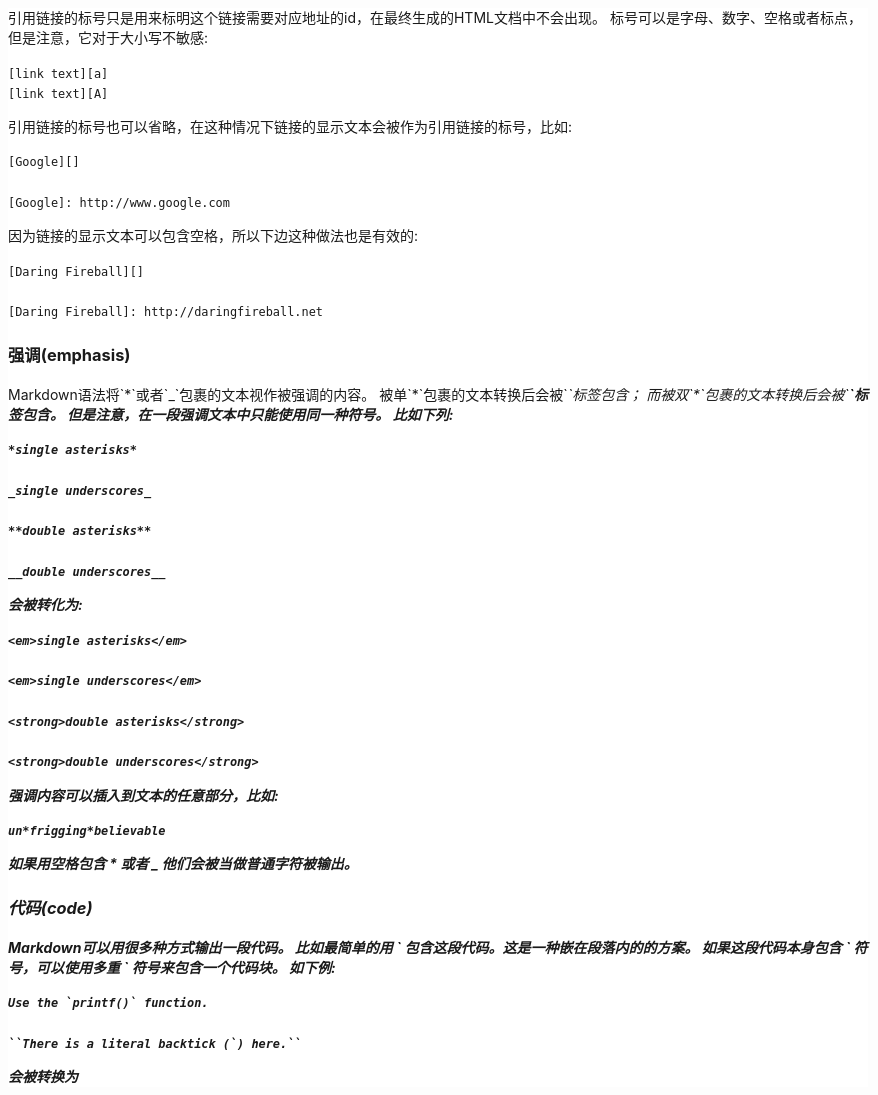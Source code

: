 引用链接的标号只是用来标明这个链接需要对应地址的id，在最终生成的HTML文档中不会出现。
标号可以是字母、数字、空格或者标点，但是注意，它对于大小写不敏感:

	[link text][a]
	[link text][A]

引用链接的标号也可以省略，在这种情况下链接的显示文本会被作为引用链接的标号，比如:

	[Google][]

	[Google]: http://www.google.com

因为链接的显示文本可以包含空格，所以下边这种做法也是有效的:

	[Daring Fireball][]

	[Daring Fireball]: http://daringfireball.net


<h3 id="emphasis">强调(emphasis)</h3>
Markdown语法将`*`或者`_`包裹的文本视作被强调的内容。
被单`*`包裹的文本转换后会被`<em>`标签包含；
而被双`*`包裹的文本转换后会被`<strong>`标签包含。
但是注意，在一段强调文本中只能使用同一种符号。
比如下列:

	*single asterisks*

	_single underscores_

	**double asterisks**

	__double underscores__

会被转化为:

	<em>single asterisks</em>

	<em>single underscores</em>

	<strong>double asterisks</strong>

	<strong>double underscores</strong>


强调内容可以插入到文本的任意部分，比如:
	
	un*frigging*believable

如果用空格包含 * 或者 _ 他们会被当做普通字符被输出。


<h3 id="code">代码(code)</h3>
Markdown可以用很多种方式输出一段代码。
比如最简单的用 ` 包含这段代码。这是一种嵌在段落内的的方案。
如果这段代码本身包含 ` 符号，可以使用多重 ` 符号来包含一个代码块。
如下例:

	Use the `printf()` function.
	
	``There is a literal backtick (`) here.``

会被转换为


[1]: http://docutils.sourceforge.net/mirror/setext.html
[2]: http://www.aaronsw.com/2002/atx/
[3]: http://textism.com/tools/textile/
[4]: http://docutils.sourceforge.net/rst.html
[5]: http://www.triptico.com/software/grutatxt.html
[6]: http://ettext.taint.org/doc/
[7]: http://daringfireball.net/projects/markdown/syntax